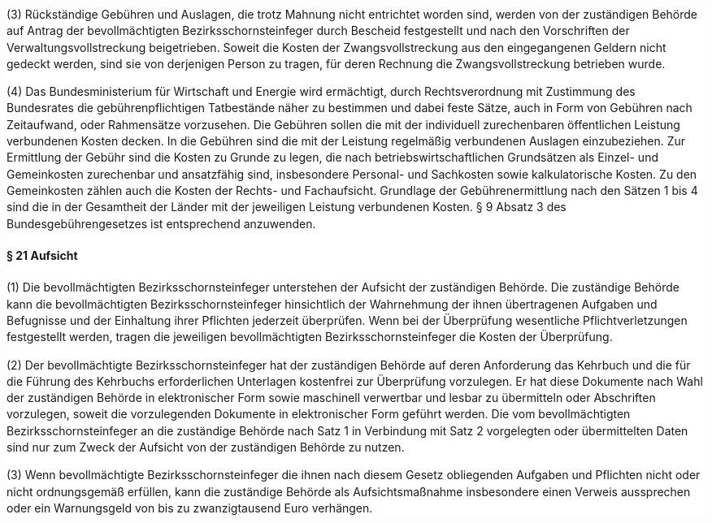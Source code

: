 (3) Rückständige Gebühren und Auslagen, die trotz Mahnung nicht
entrichtet worden sind, werden von der zuständigen Behörde auf Antrag
der bevollmächtigten Bezirksschornsteinfeger durch Bescheid
festgestellt und nach den Vorschriften der Verwaltungsvollstreckung
beigetrieben. Soweit die Kosten der Zwangsvollstreckung aus den
eingegangenen Geldern nicht gedeckt werden, sind sie von derjenigen
Person zu tragen, für deren Rechnung die Zwangsvollstreckung betrieben
wurde.

(4) Das Bundesministerium für Wirtschaft und Energie wird ermächtigt,
durch Rechtsverordnung mit Zustimmung des Bundesrates die
gebührenpflichtigen Tatbestände näher zu bestimmen und dabei feste
Sätze, auch in Form von Gebühren nach Zeitaufwand, oder Rahmensätze
vorzusehen. Die Gebühren sollen die mit der individuell zurechenbaren
öffentlichen Leistung verbundenen Kosten decken. In die Gebühren sind
die mit der Leistung regelmäßig verbundenen Auslagen einzubeziehen.
Zur Ermittlung der Gebühr sind die Kosten zu Grunde zu legen, die nach
betriebswirtschaftlichen Grundsätzen als Einzel- und Gemeinkosten
zurechenbar und ansatzfähig sind, insbesondere Personal- und
Sachkosten sowie kalkulatorische Kosten. Zu den Gemeinkosten zählen
auch die Kosten der Rechts- und Fachaufsicht. Grundlage der
Gebührenermittlung nach den Sätzen 1 bis 4 sind die in der Gesamtheit
der Länder mit der jeweiligen Leistung verbundenen Kosten. § 9 Absatz
3 des Bundesgebührengesetzes ist entsprechend anzuwenden.


#### § 21 Aufsicht

(1) Die bevollmächtigten Bezirksschornsteinfeger unterstehen der
Aufsicht der zuständigen Behörde. Die zuständige Behörde kann die
bevollmächtigten Bezirksschornsteinfeger hinsichtlich der Wahrnehmung
der ihnen übertragenen Aufgaben und Befugnisse und der Einhaltung
ihrer Pflichten jederzeit überprüfen. Wenn bei der Überprüfung
wesentliche Pflichtverletzungen festgestellt werden, tragen die
jeweiligen bevollmächtigten Bezirksschornsteinfeger die Kosten der
Überprüfung.

(2) Der bevollmächtigte Bezirksschornsteinfeger hat der zuständigen
Behörde auf deren Anforderung das Kehrbuch und die für die Führung des
Kehrbuchs erforderlichen Unterlagen kostenfrei zur Überprüfung
vorzulegen. Er hat diese Dokumente nach Wahl der zuständigen Behörde
in elektronischer Form sowie maschinell verwertbar und lesbar zu
übermitteln oder Abschriften vorzulegen, soweit die vorzulegenden
Dokumente in elektronischer Form geführt werden. Die vom
bevollmächtigten Bezirksschornsteinfeger an die zuständige Behörde
nach Satz 1 in Verbindung mit Satz 2 vorgelegten oder übermittelten
Daten sind nur zum Zweck der Aufsicht von der zuständigen Behörde zu
nutzen.

(3) Wenn bevollmächtigte Bezirksschornsteinfeger die ihnen nach diesem
Gesetz obliegenden Aufgaben und Pflichten nicht oder nicht
ordnungsgemäß erfüllen, kann die zuständige Behörde als
Aufsichtsmaßnahme insbesondere einen Verweis aussprechen oder ein
Warnungsgeld von bis zu zwanzigtausend Euro verhängen.
